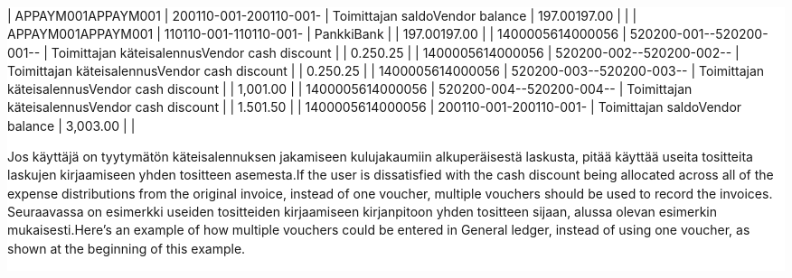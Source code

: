 | <span data-ttu-id="67c6a-212">APPAYM001</span><span class="sxs-lookup"><span data-stu-id="67c6a-212">APPAYM001</span></span>   | <span data-ttu-id="67c6a-213">200110-001-</span><span class="sxs-lookup"><span data-stu-id="67c6a-213">200110-001-</span></span>  | <span data-ttu-id="67c6a-214">Toimittajan saldo</span><span class="sxs-lookup"><span data-stu-id="67c6a-214">Vendor balance</span></span>       | <span data-ttu-id="67c6a-215">197.00</span><span class="sxs-lookup"><span data-stu-id="67c6a-215">197.00</span></span>    |            |
| <span data-ttu-id="67c6a-216">APPAYM001</span><span class="sxs-lookup"><span data-stu-id="67c6a-216">APPAYM001</span></span>   | <span data-ttu-id="67c6a-217">110110-001-</span><span class="sxs-lookup"><span data-stu-id="67c6a-217">110110-001-</span></span>  | <span data-ttu-id="67c6a-218">Pankki</span><span class="sxs-lookup"><span data-stu-id="67c6a-218">Bank</span></span>                 |           | <span data-ttu-id="67c6a-219">197.00</span><span class="sxs-lookup"><span data-stu-id="67c6a-219">197.00</span></span>     |
| <span data-ttu-id="67c6a-220">14000056</span><span class="sxs-lookup"><span data-stu-id="67c6a-220">14000056</span></span>    | <span data-ttu-id="67c6a-221">520200-001--</span><span class="sxs-lookup"><span data-stu-id="67c6a-221">520200-001--</span></span> | <span data-ttu-id="67c6a-222">Toimittajan käteisalennus</span><span class="sxs-lookup"><span data-stu-id="67c6a-222">Vendor cash discount</span></span> |           | <span data-ttu-id="67c6a-223">0.25</span><span class="sxs-lookup"><span data-stu-id="67c6a-223">0.25</span></span>       |
| <span data-ttu-id="67c6a-224">14000056</span><span class="sxs-lookup"><span data-stu-id="67c6a-224">14000056</span></span>    | <span data-ttu-id="67c6a-225">520200-002--</span><span class="sxs-lookup"><span data-stu-id="67c6a-225">520200-002--</span></span> | <span data-ttu-id="67c6a-226">Toimittajan käteisalennus</span><span class="sxs-lookup"><span data-stu-id="67c6a-226">Vendor cash discount</span></span> |           | <span data-ttu-id="67c6a-227">0.25</span><span class="sxs-lookup"><span data-stu-id="67c6a-227">0.25</span></span>       |
| <span data-ttu-id="67c6a-228">14000056</span><span class="sxs-lookup"><span data-stu-id="67c6a-228">14000056</span></span>    | <span data-ttu-id="67c6a-229">520200-003--</span><span class="sxs-lookup"><span data-stu-id="67c6a-229">520200-003--</span></span> | <span data-ttu-id="67c6a-230">Toimittajan käteisalennus</span><span class="sxs-lookup"><span data-stu-id="67c6a-230">Vendor cash discount</span></span> |           | <span data-ttu-id="67c6a-231">1,00</span><span class="sxs-lookup"><span data-stu-id="67c6a-231">1.00</span></span>       |
| <span data-ttu-id="67c6a-232">14000056</span><span class="sxs-lookup"><span data-stu-id="67c6a-232">14000056</span></span>    | <span data-ttu-id="67c6a-233">520200-004--</span><span class="sxs-lookup"><span data-stu-id="67c6a-233">520200-004--</span></span> | <span data-ttu-id="67c6a-234">Toimittajan käteisalennus</span><span class="sxs-lookup"><span data-stu-id="67c6a-234">Vendor cash discount</span></span> |           | <span data-ttu-id="67c6a-235">1.50</span><span class="sxs-lookup"><span data-stu-id="67c6a-235">1.50</span></span>       |
| <span data-ttu-id="67c6a-236">14000056</span><span class="sxs-lookup"><span data-stu-id="67c6a-236">14000056</span></span>    | <span data-ttu-id="67c6a-237">200110-001-</span><span class="sxs-lookup"><span data-stu-id="67c6a-237">200110-001-</span></span>  | <span data-ttu-id="67c6a-238">Toimittajan saldo</span><span class="sxs-lookup"><span data-stu-id="67c6a-238">Vendor balance</span></span>       | <span data-ttu-id="67c6a-239">3,00</span><span class="sxs-lookup"><span data-stu-id="67c6a-239">3.00</span></span>      |            |

<span data-ttu-id="67c6a-240">Jos käyttäjä on tyytymätön käteisalennuksen jakamiseen kulujakaumiin alkuperäisestä laskusta, pitää käyttää useita tositteita laskujen kirjaamiseen yhden tositteen asemesta.</span><span class="sxs-lookup"><span data-stu-id="67c6a-240">If the user is dissatisfied with the cash discount being allocated across all of the expense distributions from the original invoice, instead of one voucher, multiple vouchers should be used to record the invoices.</span></span> <span data-ttu-id="67c6a-241">Seuraavassa on esimerkki useiden tositteiden kirjaamiseen kirjanpitoon yhden tositteen sijaan, alussa olevan esimerkin mukaisesti.</span><span class="sxs-lookup"><span data-stu-id="67c6a-241">Here’s an example of how multiple vouchers could be entered in General ledger, instead of using one voucher, as shown at the beginning of this example.</span></span>

|             |                  |              |                 |           |            |                 |                    |
|-------------|------------------|--------------|-----------------|-----------|------------|-----------------|--------------------|